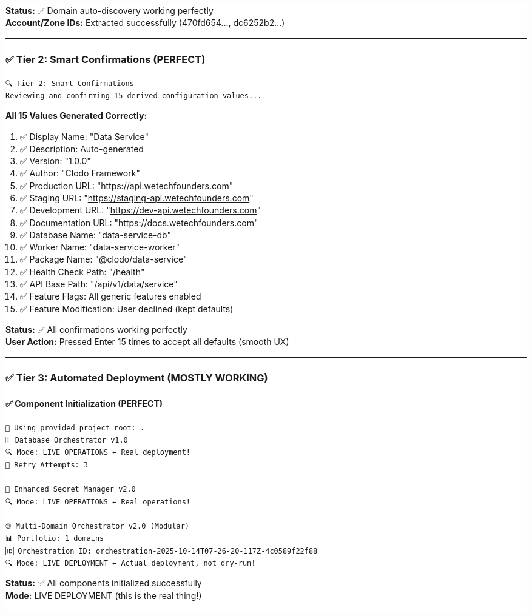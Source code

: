 **Status:** ✅ Domain auto-discovery working perfectly  
**Account/Zone IDs:** Extracted successfully (470fd654..., dc6252b2...)

---

### ✅ Tier 2: Smart Confirmations (PERFECT)

```
🔍 Tier 2: Smart Confirmations
Reviewing and confirming 15 derived configuration values...
```

**All 15 Values Generated Correctly:**

1. ✅ Display Name: "Data Service"
2. ✅ Description: Auto-generated
3. ✅ Version: "1.0.0"
4. ✅ Author: "Clodo Framework"
5. ✅ Production URL: "https://api.wetechfounders.com"
6. ✅ Staging URL: "https://staging-api.wetechfounders.com"
7. ✅ Development URL: "https://dev-api.wetechfounders.com"
8. ✅ Documentation URL: "https://docs.wetechfounders.com"
9. ✅ Database Name: "data-service-db"
10. ✅ Worker Name: "data-service-worker"
11. ✅ Package Name: "@clodo/data-service"
12. ✅ Health Check Path: "/health"
13. ✅ API Base Path: "/api/v1/data/service"
14. ✅ Feature Flags: All generic features enabled
15. ✅ Feature Modification: User declined (kept defaults)

**Status:** ✅ All confirmations working perfectly  
**User Action:** Pressed Enter 15 times to accept all defaults (smooth UX)

---

### ✅ Tier 3: Automated Deployment (MOSTLY WORKING)

#### ✅ Component Initialization (PERFECT)

```
📁 Using provided project root: .
🗄️ Database Orchestrator v1.0
🔍 Mode: LIVE OPERATIONS ← Real deployment!
🔄 Retry Attempts: 3

🔐 Enhanced Secret Manager v2.0
🔍 Mode: LIVE OPERATIONS ← Real operations!

🌐 Multi-Domain Orchestrator v2.0 (Modular)
📊 Portfolio: 1 domains
🆔 Orchestration ID: orchestration-2025-10-14T07-26-20-117Z-4c0589f22f88
🔍 Mode: LIVE DEPLOYMENT ← Actual deployment, not dry-run!
```

**Status:** ✅ All components initialized successfully  
**Mode:** LIVE DEPLOYMENT (this is the real thing!)

---